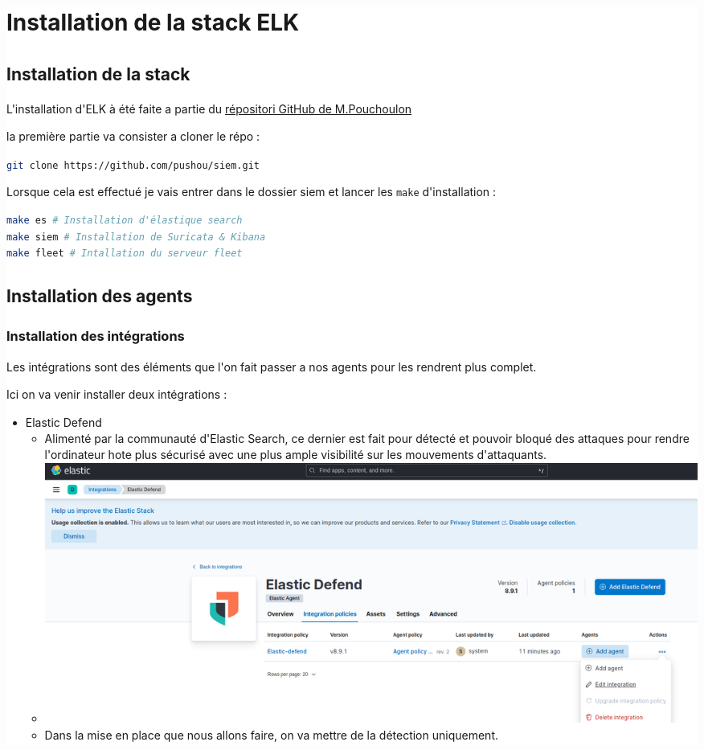 # Installation de la stack ELK

## Installation de la stack

L'installation d'ELK à été faite a partie du [répositori GitHub de M.Pouchoulon](https://github.com/pushou/siem.git)

la première partie va consister a cloner le répo :

```bash
git clone https://github.com/pushou/siem.git
```

Lorsque cela est effectué je vais entrer dans le dossier siem et lancer les ```make``` d'installation :

```bash
make es # Installation d'élastique search
make siem # Installation de Suricata & Kibana
make fleet # Intallation du serveur fleet
```

## Installation des agents

### Installation des intégrations

Les intégrations sont des éléments que l'on fait passer a nos agents pour les rendrent plus complet.

Ici on va venir installer deux intégrations :

- Elastic Defend
  - Alimenté par la communauté d'Elastic Search, ce dernier est fait pour détecté et pouvoir bloqué des attaques pour rendre l'ordinateur hote plus sécurisé avec une plus ample visibilité sur les mouvements d'attaquants.
  - ![elastic defend](img/elk-defend-integration.png)
  - Dans la mise en place que nous allons faire, on va mettre de la détection uniquement.